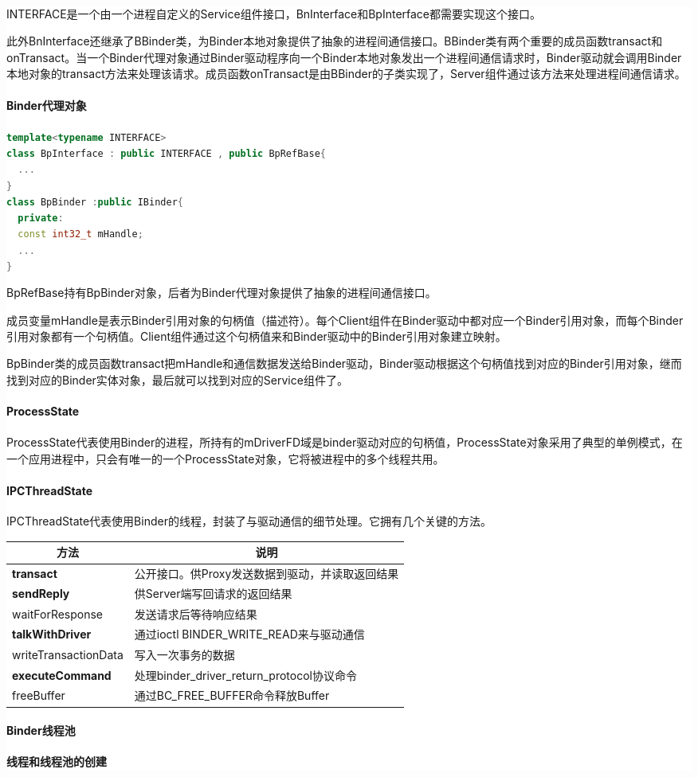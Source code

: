 INTERFACE是一个由一个进程自定义的Service组件接口，BnInterface和BpInterface都需要实现这个接口。

此外BnInterface还继承了BBinder类，为Binder本地对象提供了抽象的进程间通信接口。BBinder类有两个重要的成员函数transact和onTransact。当一个Binder代理对象通过Binder驱动程序向一个Binder本地对象发出一个进程间通信请求时，Binder驱动就会调用Binder本地对象的transact方法来处理该请求。成员函数onTransact是由BBinder的子类实现了，Server组件通过该方法来处理进程间通信请求。

#### Binder代理对象

```C++
template<typename INTERFACE>
class BpInterface : public INTERFACE , public BpRefBase{
  ...
}
class BpBinder :public IBinder{
  private:
  const int32_t mHandle;
  ...
}
```

BpRefBase持有BpBinder对象，后者为Binder代理对象提供了抽象的进程间通信接口。

成员变量mHandle是表示Binder引用对象的句柄值（描述符）。每个Client组件在Binder驱动中都对应一个Binder引用对象，而每个Binder引用对象都有一个句柄值。Client组件通过这个句柄值来和Binder驱动中的Binder引用对象建立映射。

BpBinder类的成员函数transact把mHandle和通信数据发送给Binder驱动，Binder驱动根据这个句柄值找到对应的Binder引用对象，继而找到对应的Binder实体对象，最后就可以找到对应的Service组件了。

#### ProcessState

ProcessState代表使用Binder的进程，所持有的mDriverFD域是binder驱动对应的句柄值，ProcessState对象采用了典型的单例模式，在一个应用进程中，只会有唯一的一个ProcessState对象，它将被进程中的多个线程共用。

#### IPCThreadState

IPCThreadState代表使用Binder的线程，封装了与驱动通信的细节处理。它拥有几个关键的方法。

| 方法                   | 说明                                  |
| -------------------- | ----------------------------------- |
| **transact**         | 公开接口。供Proxy发送数据到驱动，并读取返回结果          |
| **sendReply**        | 供Server端写回请求的返回结果                   |
| waitForResponse      | 发送请求后等待响应结果                         |
| **talkWithDriver**   | 通过ioctl BINDER_WRITE_READ来与驱动通信     |
| writeTransactionData | 写入一次事务的数据                           |
| **executeCommand**   | 处理binder_driver_return_protocol协议命令 |
| freeBuffer           | 通过BC_FREE_BUFFER命令释放Buffer          |



#### Binder线程池

**线程和线程池的创建**
